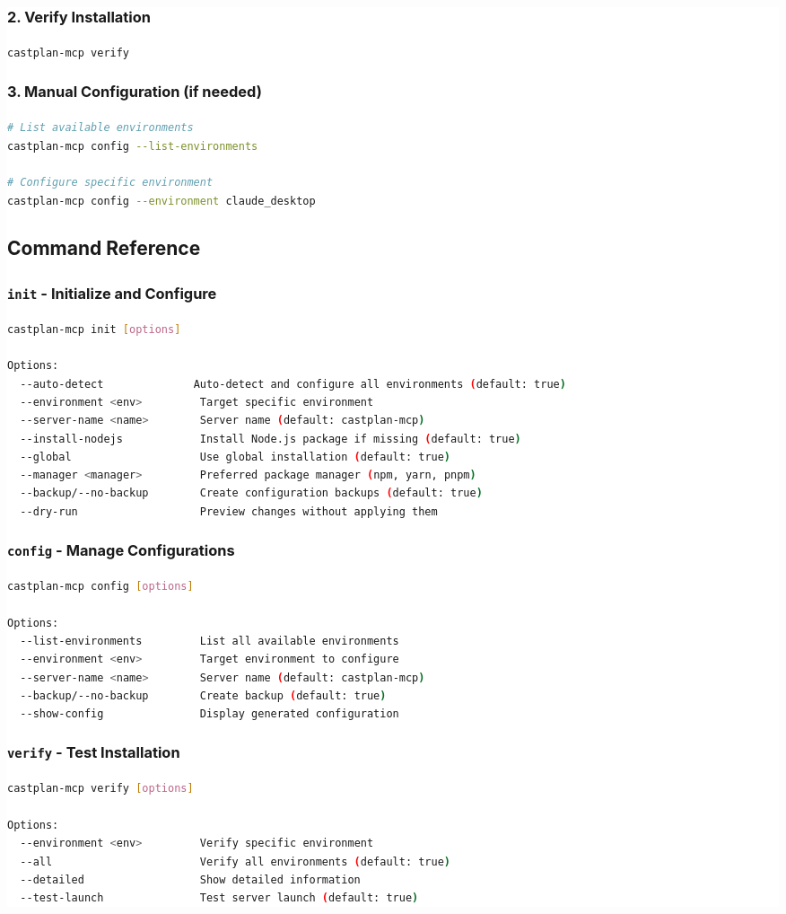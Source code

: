 ### 2. Verify Installation
```bash
castplan-mcp verify
```

### 3. Manual Configuration (if needed)
```bash
# List available environments
castplan-mcp config --list-environments

# Configure specific environment
castplan-mcp config --environment claude_desktop
```

## Command Reference

### `init` - Initialize and Configure
```bash
castplan-mcp init [options]

Options:
  --auto-detect              Auto-detect and configure all environments (default: true)
  --environment <env>         Target specific environment
  --server-name <name>        Server name (default: castplan-mcp)
  --install-nodejs            Install Node.js package if missing (default: true)
  --global                    Use global installation (default: true)
  --manager <manager>         Preferred package manager (npm, yarn, pnpm)
  --backup/--no-backup        Create configuration backups (default: true)
  --dry-run                   Preview changes without applying them
```

### `config` - Manage Configurations
```bash
castplan-mcp config [options]

Options:
  --list-environments         List all available environments
  --environment <env>         Target environment to configure
  --server-name <name>        Server name (default: castplan-mcp)
  --backup/--no-backup        Create backup (default: true)
  --show-config               Display generated configuration
```

### `verify` - Test Installation
```bash
castplan-mcp verify [options]

Options:
  --environment <env>         Verify specific environment
  --all                       Verify all environments (default: true)
  --detailed                  Show detailed information
  --test-launch               Test server launch (default: true)
```
